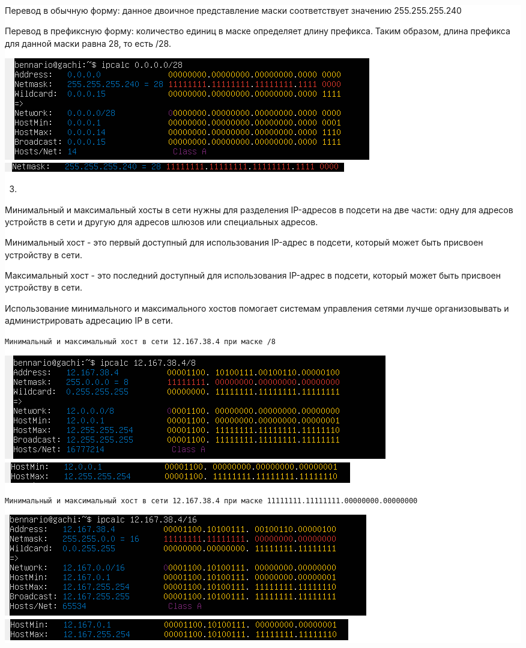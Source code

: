 Перевод в обычную форму: данное двоичное представление маски соответствует значению 255.255.255.240

Перевод в префиксную форму: количество единиц в маске определяет длину префикса. Таким образом, длина префикса для данной маски равна 28, то есть /28.

![perevod_28](./images/1.4.png)
![perevod_28_1](./images/1.4.1.png)

3.

Минимальный и максимальный хосты в сети нужны для разделения IP-адресов в подсети на две части: одну для адресов устройств в сети и другую для адресов шлюзов или специальных адресов.

Минимальный хост - это первый доступный для использования IP-адрес в подсети, который может быть присвоен устройству в сети.

Максимальный хост - это последний доступный для использования IP-адрес в подсети, который может быть присвоен устройству в сети.

Использование минимального и максимального хостов помогает системам управления сетями лучше организовывать и администрировать адресацию IP в сети.

``` brew
Минимальный и максимальный хост в сети 12.167.38.4 при маске /8
```
![min_max_host_mask8](./images/1.5.png)
![min_max_host_mask8_1](./images/1.5.1.png)

``` brew
Минимальный и максимальный хост в сети 12.167.38.4 при маске 11111111.11111111.00000000.00000000
```
![min_max_host_mask16](./images/1.6.png)
![min_max_host_mask16_1](./images/1.6.1.png)
